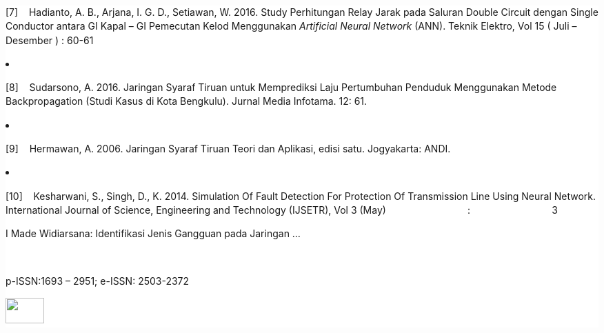 <p><span class="font6">[7] &nbsp;&nbsp;&nbsp;Hadianto, A. B., Arjana, I. G. D., Setiawan, W. 2016. Study Perhitungan Relay Jarak pada Saluran Double Circuit dengan Single Conductor antara GI Kapal – GI Pemecutan Kelod Menggunakan </span><span class="font6" style="font-style:italic;">Artificial Neural Network</span><span class="font6"> (ANN). Teknik Elektro, Vol 15 ( Juli – Desember ) : 60-61</span></p></li>
<li>
<p><span class="font6">[8] &nbsp;&nbsp;&nbsp;Sudarsono, A. 2016. Jaringan Syaraf Tiruan untuk Memprediksi Laju Pertumbuhan Penduduk Menggunakan Metode Backpropagation (Studi Kasus di Kota Bengkulu). Jurnal Media Infotama. 12: 61.</span></p></li>
<li>
<p><span class="font6">[9] &nbsp;&nbsp;&nbsp;Hermawan, A. 2006. Jaringan Syaraf Tiruan Teori dan Aplikasi, edisi satu. Jogyakarta: ANDI.</span></p></li>
<li>
<p><span class="font6">[10] &nbsp;&nbsp;&nbsp;Kesharwani, S., Singh, D., K. 2014. Simulation Of Fault Detection For Protection Of Transmission Line Using Neural Network. International Journal of Science, Engineering and Technology (IJSETR), Vol 3 (May) &nbsp;&nbsp;&nbsp;&nbsp;&nbsp;&nbsp;&nbsp;&nbsp;&nbsp;&nbsp;&nbsp;&nbsp;&nbsp;&nbsp;&nbsp;&nbsp;&nbsp;&nbsp;&nbsp;&nbsp;&nbsp;&nbsp;&nbsp;&nbsp;&nbsp;&nbsp;&nbsp;&nbsp;&nbsp;: &nbsp;&nbsp;&nbsp;&nbsp;&nbsp;&nbsp;&nbsp;&nbsp;&nbsp;&nbsp;&nbsp;&nbsp;&nbsp;&nbsp;&nbsp;&nbsp;&nbsp;&nbsp;&nbsp;&nbsp;&nbsp;&nbsp;&nbsp;&nbsp;&nbsp;&nbsp;&nbsp;&nbsp;&nbsp;3</span></p>
<div>
<p><span class="font8">I Made Widiarsana: Identifikasi Jenis Gangguan pada Jaringan …</span></p>
</div><br clear="all"></li></ul>
<p><span class="font8">p-ISSN:1693 – 2951; e-ISSN: </span><span class="font4">2503-2372</span></p><img src="https://jurnal.harianregional.com/media/29098-42.jpg" alt="" style="width:42pt;height:28pt;">